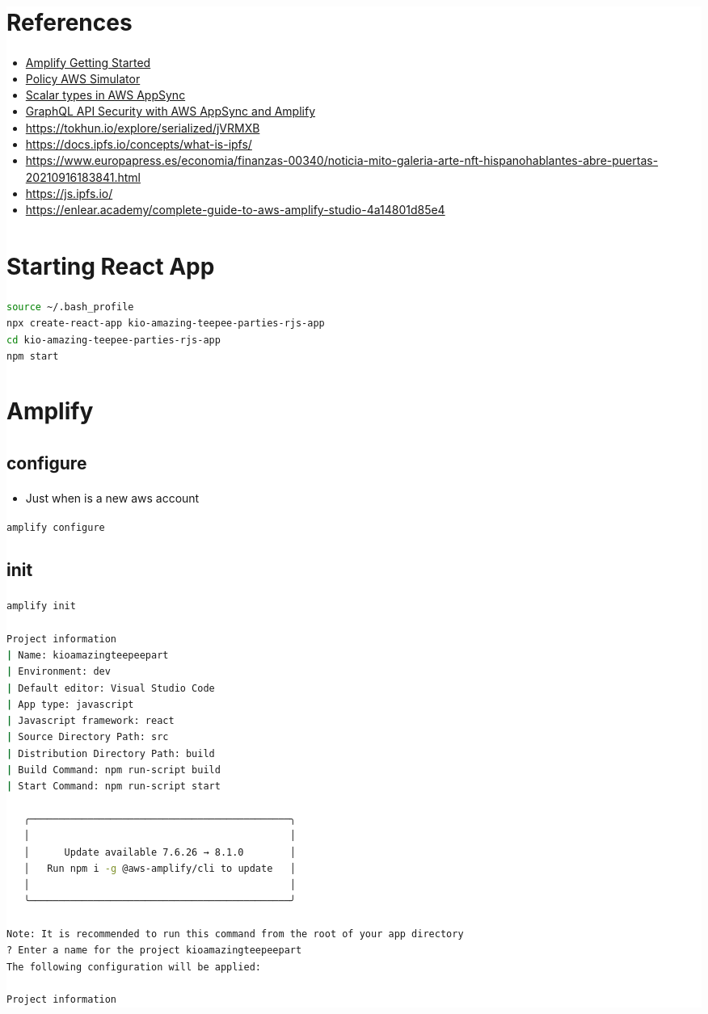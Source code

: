 
# References
- [Amplify Getting Started](https://docs.amplify.aws/start)
- [Policy AWS Simulator](https://policysim.aws.amazon.com)
- [Scalar types in AWS AppSync](https://docs.aws.amazon.com/appsync/latest/devguide/scalars.html)
- [GraphQL API Security with AWS AppSync and Amplify](https://aws.amazon.com/blogs/mobile/graphql-security-appsync-amplify/)
- https://tokhun.io/explore/serialized/jVRMXB
- https://docs.ipfs.io/concepts/what-is-ipfs/
- https://www.europapress.es/economia/finanzas-00340/noticia-mito-galeria-arte-nft-hispanohablantes-abre-puertas-20210916183841.html
- https://js.ipfs.io/
- https://enlear.academy/complete-guide-to-aws-amplify-studio-4a14801d85e4


# Starting React App

```sh
source ~/.bash_profile
npx create-react-app kio-amazing-teepee-parties-rjs-app
cd kio-amazing-teepee-parties-rjs-app
npm start
```

# Amplify

## configure

- Just when is a new aws account
```sh
amplify configure
```


## init

```sh
amplify init

Project information
| Name: kioamazingteepeepart
| Environment: dev
| Default editor: Visual Studio Code
| App type: javascript
| Javascript framework: react
| Source Directory Path: src
| Distribution Directory Path: build
| Build Command: npm run-script build
| Start Command: npm run-script start

   ╭─────────────────────────────────────────────╮
   │                                             │
   │      Update available 7.6.26 → 8.1.0        │
   │   Run npm i -g @aws-amplify/cli to update   │
   │                                             │
   ╰─────────────────────────────────────────────╯

Note: It is recommended to run this command from the root of your app directory
? Enter a name for the project kioamazingteepeepart
The following configuration will be applied:

Project information
```